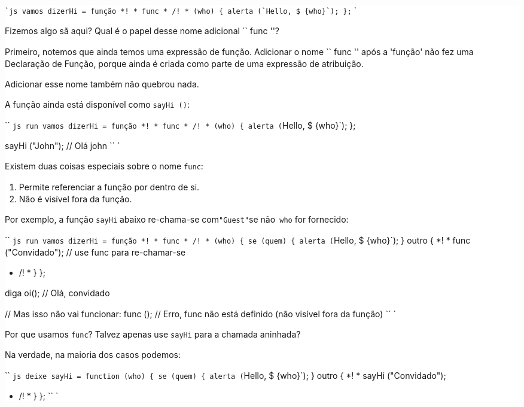 `` `js
vamos dizerHi = função *! * func * /! * (who) {
alerta (`Hello, $ {who}`);
};
`` `

Fizemos algo sã aqui? Qual é o papel desse nome adicional `` func ''?

Primeiro, notemos que ainda temos uma expressão de função. Adicionar o nome `` func '' após a 'função' não fez uma Declaração de Função, porque ainda é criada como parte de uma expressão de atribuição.

Adicionar esse nome também não quebrou nada.

A função ainda está disponível como `sayHi ()`:

`` `js run
vamos dizerHi = função *! * func * /! * (who) {
alerta (`Hello, $ {who}`);
};

sayHi ("John"); // Olá john
`` `

Existem duas coisas especiais sobre o nome `func`:

1. Permite referenciar a função por dentro de si.
2. Não é visível fora da função.

Por exemplo, a função `sayHi` abaixo re-chama-se com` "Guest" `se não` who` for fornecido:

`` `js run
vamos dizerHi = função *! * func * /! * (who) {
se (quem) {
alerta (`Hello, $ {who}`);
} outro {
*! *
func ("Convidado"); // use func para re-chamar-se
* /! *
}
};

diga oi(); // Olá, convidado

// Mas isso não vai funcionar:
func (); // Erro, func não está definido (não visível fora da função)
`` `

Por que usamos `func`? Talvez apenas use `sayHi` para a chamada aninhada?


Na verdade, na maioria dos casos podemos:

`` `js
deixe sayHi = function (who) {
se (quem) {
alerta (`Hello, $ {who}`);
} outro {
*! *
sayHi ("Convidado");
* /! *
}
};
`` `
